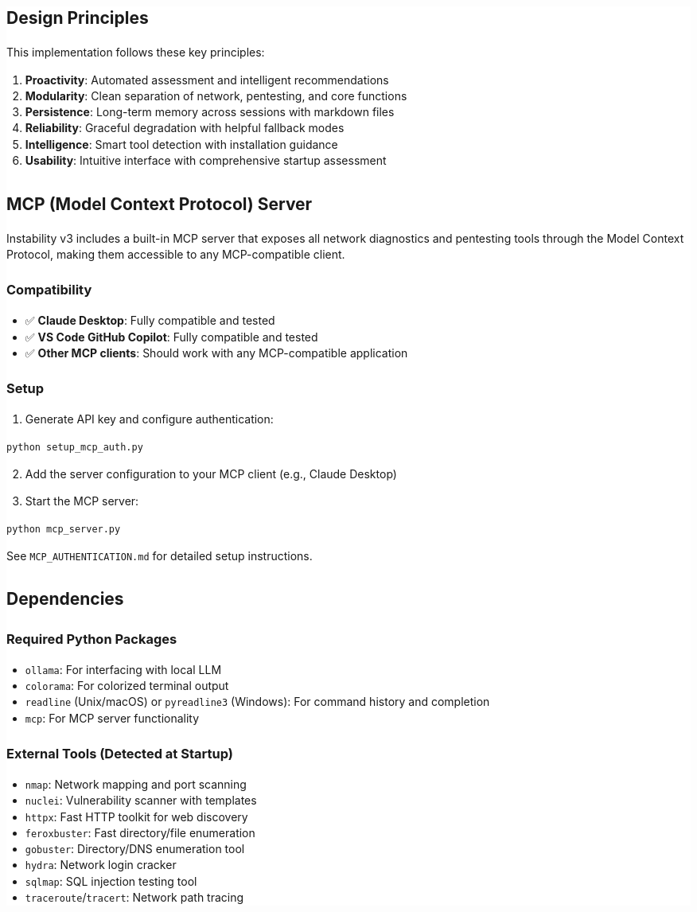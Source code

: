 ## Design Principles

This implementation follows these key principles:

1. **Proactivity**: Automated assessment and intelligent recommendations
2. **Modularity**: Clean separation of network, pentesting, and core functions
3. **Persistence**: Long-term memory across sessions with markdown files
4. **Reliability**: Graceful degradation with helpful fallback modes
5. **Intelligence**: Smart tool detection with installation guidance
6. **Usability**: Intuitive interface with comprehensive startup assessment

## MCP (Model Context Protocol) Server

Instability v3 includes a built-in MCP server that exposes all network diagnostics and pentesting tools through the Model Context Protocol, making them accessible to any MCP-compatible client.

### Compatibility
- ✅ **Claude Desktop**: Fully compatible and tested
- ✅ **VS Code GitHub Copilot**: Fully compatible and tested
- ✅ **Other MCP clients**: Should work with any MCP-compatible application

### Setup
1. Generate API key and configure authentication:
```bash
python setup_mcp_auth.py
```

2. Add the server configuration to your MCP client (e.g., Claude Desktop)

3. Start the MCP server:
```bash
python mcp_server.py
```

See `MCP_AUTHENTICATION.md` for detailed setup instructions.

## Dependencies

### Required Python Packages
- `ollama`: For interfacing with local LLM
- `colorama`: For colorized terminal output
- `readline` (Unix/macOS) or `pyreadline3` (Windows): For command history and completion
- `mcp`: For MCP server functionality

### External Tools (Detected at Startup)
- `nmap`: Network mapping and port scanning
- `nuclei`: Vulnerability scanner with templates
- `httpx`: Fast HTTP toolkit for web discovery
- `feroxbuster`: Fast directory/file enumeration
- `gobuster`: Directory/DNS enumeration tool
- `hydra`: Network login cracker
- `sqlmap`: SQL injection testing tool
- `traceroute`/`tracert`: Network path tracing

